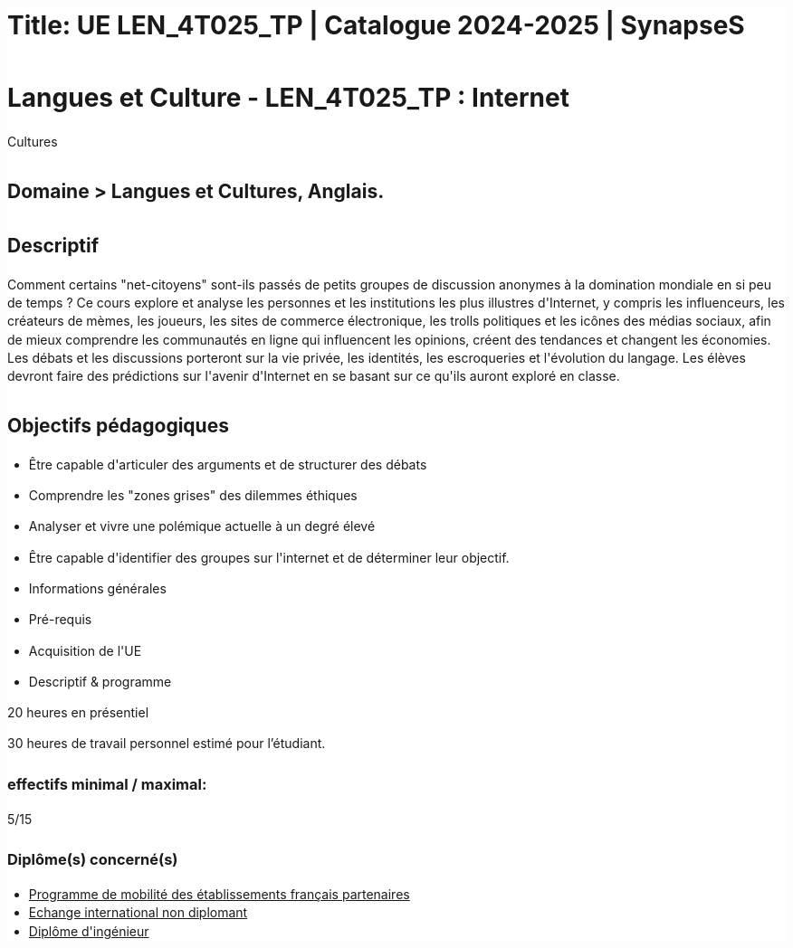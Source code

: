 # Title: UE LEN_4T025_TP | Catalogue 2024-2025 | SynapseS

#  [ ](/catalogue/2024-2025) Langues et Culture \- LEN_4T025_TP : Internet
Cultures

## Domaine > Langues et Cultures, Anglais.

## Descriptif

Comment certains "net-citoyens" sont-ils passés de petits groupes de
discussion anonymes à la domination mondiale en si peu de temps ? Ce cours
explore et analyse les personnes et les institutions les plus illustres
d'Internet, y compris les influenceurs, les créateurs de mèmes, les joueurs,
les sites de commerce électronique, les trolls politiques et les icônes des
médias sociaux, afin de mieux comprendre les communautés en ligne qui
influencent les opinions, créent des tendances et changent les économies. Les
débats et les discussions porteront sur la vie privée, les identités, les
escroqueries et l'évolution du langage. Les élèves devront faire des
prédictions sur l'avenir d'Internet en se basant sur ce qu'ils auront exploré
en classe.

## Objectifs pédagogiques

  * Être capable d'articuler des arguments et de structurer des débats
  * Comprendre les "zones grises" des dilemmes éthiques
  * Analyser et vivre une polémique actuelle à un degré élevé
  * Être capable d'identifier des groupes sur l'internet et de déterminer leur objectif.

  * Informations générales
  * Pré-requis
  * Acquisition de l'UE
  * Descriptif & programme

20 heures en présentiel

30 heures de travail personnel estimé pour l’étudiant.

### effectifs minimal / maximal:

5/15

### Diplôme(s) concerné(s)

  * [Programme de mobilité des établissements français partenaires](/catalogue/2024-2025/diplome/2063/PEF-programme-de-mobilite-des-etablissements-francais-partenaires)
  * [Echange international non diplomant](/catalogue/2024-2025/diplome/1/PEI-echange-international-non-diplomant)
  * [Diplôme d'ingénieur](/catalogue/2024-2025/diplome/4/ING-diplome-d-ingenieur)
